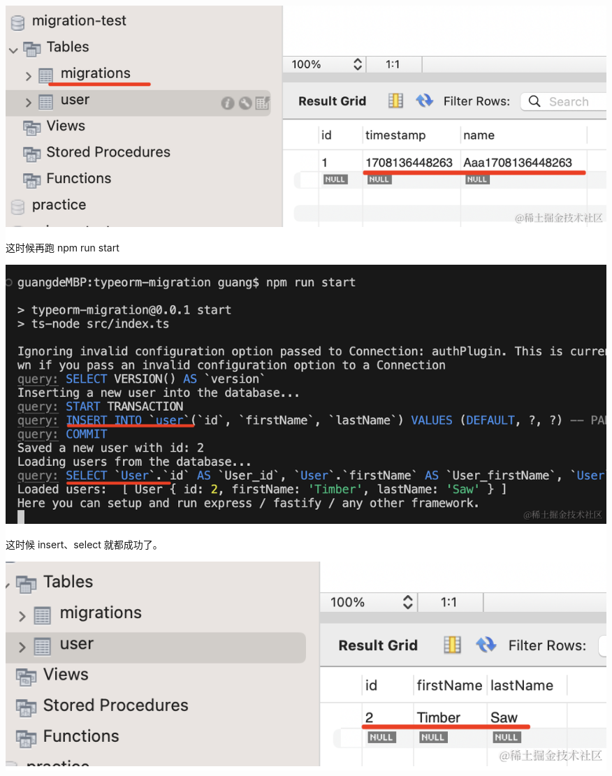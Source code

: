 ![](./images/cf7c55b2a46644e4b1c2b9ce5b3235f1~tplv-k3u1fbpfcp-jj-mark:0:0:0:0:q75.image.png)

这时候再跑 npm run start

![](./images/3011c37d0024400184bf4a6675601022~tplv-k3u1fbpfcp-jj-mark:0:0:0:0:q75.image.png)

这时候 insert、select 就都成功了。

![](./images/129aa88d5f1a459ebba501b860361106~tplv-k3u1fbpfcp-jj-mark:0:0:0:0:q75.image.png)
